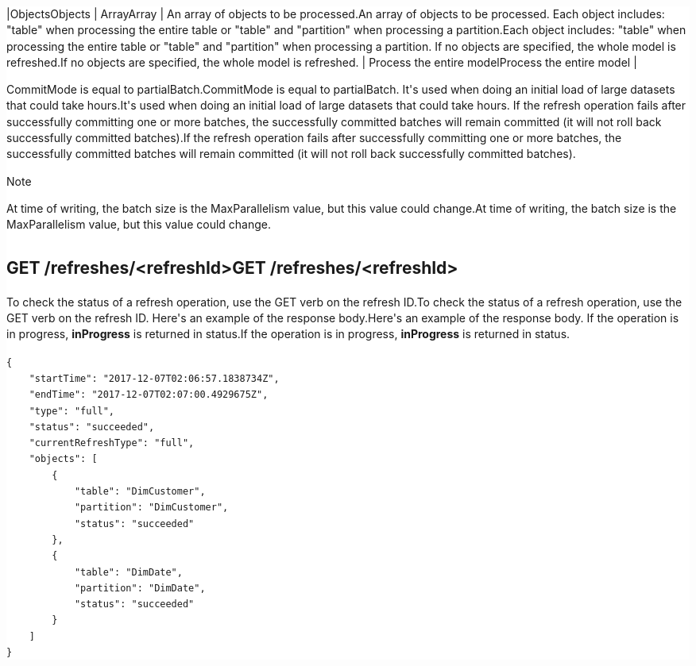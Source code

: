 |<span data-ttu-id="77792-163">Objects</span><span class="sxs-lookup"><span data-stu-id="77792-163">Objects</span></span>     |   <span data-ttu-id="77792-164">Array</span><span class="sxs-lookup"><span data-stu-id="77792-164">Array</span></span>      |   <span data-ttu-id="77792-165">An array of objects to be processed.</span><span class="sxs-lookup"><span data-stu-id="77792-165">An array of objects to be processed.</span></span> <span data-ttu-id="77792-166">Each object includes: "table" when processing the entire table or "table" and "partition" when processing a partition.</span><span class="sxs-lookup"><span data-stu-id="77792-166">Each object includes: "table" when processing the entire table or "table" and "partition" when processing a partition.</span></span> <span data-ttu-id="77792-167">If no objects are specified, the whole model is refreshed.</span><span class="sxs-lookup"><span data-stu-id="77792-167">If no objects are specified, the whole model is refreshed.</span></span> |   <span data-ttu-id="77792-168">Process the entire model</span><span class="sxs-lookup"><span data-stu-id="77792-168">Process the entire model</span></span>      |

<span data-ttu-id="77792-169">CommitMode is equal to partialBatch.</span><span class="sxs-lookup"><span data-stu-id="77792-169">CommitMode is equal to partialBatch.</span></span> <span data-ttu-id="77792-170">It's used when doing an initial load of large datasets that could take hours.</span><span class="sxs-lookup"><span data-stu-id="77792-170">It's used when doing an initial load of large datasets that could take hours.</span></span> <span data-ttu-id="77792-171">If the refresh operation fails after successfully committing one or more batches, the successfully committed batches will remain committed (it will not roll back successfully committed batches).</span><span class="sxs-lookup"><span data-stu-id="77792-171">If the refresh operation fails after successfully committing one or more batches, the successfully committed batches will remain committed (it will not roll back successfully committed batches).</span></span>

> [!NOTE]
> <span data-ttu-id="77792-172">At time of writing, the batch size is the MaxParallelism value, but this value could change.</span><span class="sxs-lookup"><span data-stu-id="77792-172">At time of writing, the batch size is the MaxParallelism value, but this value could change.</span></span>

## <a name="get-refreshesrefreshid"></a><span data-ttu-id="77792-173">GET /refreshes/\<refreshId></span><span class="sxs-lookup"><span data-stu-id="77792-173">GET /refreshes/\<refreshId></span></span>

<span data-ttu-id="77792-174">To check the status of a refresh operation, use the GET verb on the refresh ID.</span><span class="sxs-lookup"><span data-stu-id="77792-174">To check the status of a refresh operation, use the GET verb on the refresh ID.</span></span> <span data-ttu-id="77792-175">Here's an example of the response body.</span><span class="sxs-lookup"><span data-stu-id="77792-175">Here's an example of the response body.</span></span> <span data-ttu-id="77792-176">If the operation is in progress, **inProgress** is returned in status.</span><span class="sxs-lookup"><span data-stu-id="77792-176">If the operation is in progress, **inProgress** is returned in status.</span></span>

```
{
    "startTime": "2017-12-07T02:06:57.1838734Z",
    "endTime": "2017-12-07T02:07:00.4929675Z",
    "type": "full",
    "status": "succeeded",
    "currentRefreshType": "full",
    "objects": [
        {
            "table": "DimCustomer",
            "partition": "DimCustomer",
            "status": "succeeded"
        },
        {
            "table": "DimDate",
            "partition": "DimDate",
            "status": "succeeded"
        }
    ]
}
```
